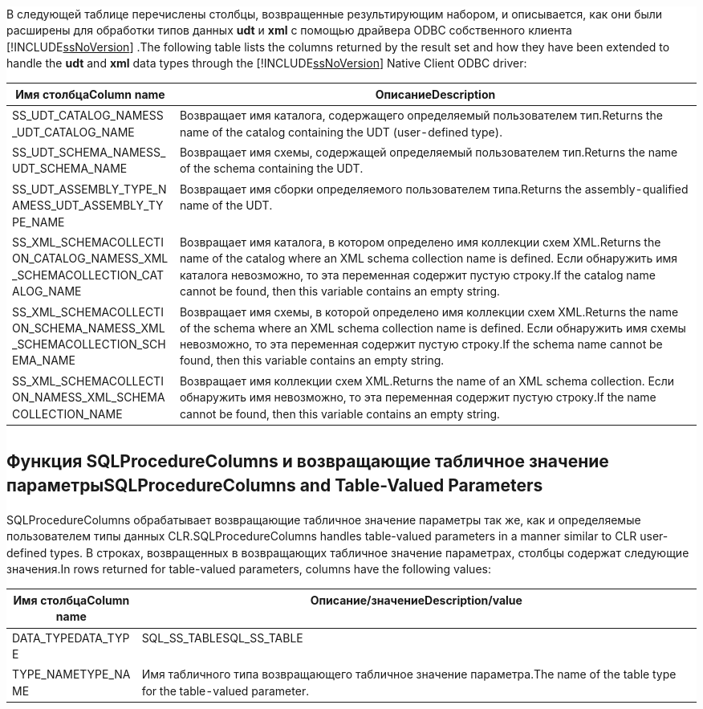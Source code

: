  <span data-ttu-id="4db4d-108">В следующей таблице перечислены столбцы, возвращенные результирующим набором, и описывается, как они были расширены для обработки типов данных **udt** и **xml** с помощью драйвера ODBC собственного клиента [!INCLUDE[ssNoVersion](../../includes/ssnoversion-md.md)] .</span><span class="sxs-lookup"><span data-stu-id="4db4d-108">The following table lists the columns returned by the result set and how they have been extended to handle the **udt** and **xml** data types through the [!INCLUDE[ssNoVersion](../../includes/ssnoversion-md.md)] Native Client ODBC driver:</span></span>  
  
|<span data-ttu-id="4db4d-109">Имя столбца</span><span class="sxs-lookup"><span data-stu-id="4db4d-109">Column name</span></span>|<span data-ttu-id="4db4d-110">Описание</span><span class="sxs-lookup"><span data-stu-id="4db4d-110">Description</span></span>|  
|-----------------|-----------------|  
|<span data-ttu-id="4db4d-111">SS_UDT_CATALOG_NAME</span><span class="sxs-lookup"><span data-stu-id="4db4d-111">SS_UDT_CATALOG_NAME</span></span>|<span data-ttu-id="4db4d-112">Возвращает имя каталога, содержащего определяемый пользователем тип.</span><span class="sxs-lookup"><span data-stu-id="4db4d-112">Returns the name of the catalog containing the UDT (user-defined type).</span></span>|  
|<span data-ttu-id="4db4d-113">SS_UDT_SCHEMA_NAME</span><span class="sxs-lookup"><span data-stu-id="4db4d-113">SS_UDT_SCHEMA_NAME</span></span>|<span data-ttu-id="4db4d-114">Возвращает имя схемы, содержащей определяемый пользователем тип.</span><span class="sxs-lookup"><span data-stu-id="4db4d-114">Returns the name of the schema containing the UDT.</span></span>|  
|<span data-ttu-id="4db4d-115">SS_UDT_ASSEMBLY_TYPE_NAME</span><span class="sxs-lookup"><span data-stu-id="4db4d-115">SS_UDT_ASSEMBLY_TYPE_NAME</span></span>|<span data-ttu-id="4db4d-116">Возвращает имя сборки определяемого пользователем типа.</span><span class="sxs-lookup"><span data-stu-id="4db4d-116">Returns the assembly-qualified name of the UDT.</span></span>|  
|<span data-ttu-id="4db4d-117">SS_XML_SCHEMACOLLECTION_CATALOG_NAME</span><span class="sxs-lookup"><span data-stu-id="4db4d-117">SS_XML_SCHEMACOLLECTION_CATALOG_NAME</span></span>|<span data-ttu-id="4db4d-118">Возвращает имя каталога, в котором определено имя коллекции схем XML.</span><span class="sxs-lookup"><span data-stu-id="4db4d-118">Returns the name of the catalog where an XML schema collection name is defined.</span></span> <span data-ttu-id="4db4d-119">Если обнаружить имя каталога невозможно, то эта переменная содержит пустую строку.</span><span class="sxs-lookup"><span data-stu-id="4db4d-119">If the catalog name cannot be found, then this variable contains an empty string.</span></span>|  
|<span data-ttu-id="4db4d-120">SS_XML_SCHEMACOLLECTION_SCHEMA_NAME</span><span class="sxs-lookup"><span data-stu-id="4db4d-120">SS_XML_SCHEMACOLLECTION_SCHEMA_NAME</span></span>|<span data-ttu-id="4db4d-121">Возвращает имя схемы, в которой определено имя коллекции схем XML.</span><span class="sxs-lookup"><span data-stu-id="4db4d-121">Returns the name of the schema where an XML schema collection name is defined.</span></span> <span data-ttu-id="4db4d-122">Если обнаружить имя схемы невозможно, то эта переменная содержит пустую строку.</span><span class="sxs-lookup"><span data-stu-id="4db4d-122">If the schema name cannot be found, then this variable contains an empty string.</span></span>|  
|<span data-ttu-id="4db4d-123">SS_XML_SCHEMACOLLECTION_NAME</span><span class="sxs-lookup"><span data-stu-id="4db4d-123">SS_XML_SCHEMACOLLECTION_NAME</span></span>|<span data-ttu-id="4db4d-124">Возвращает имя коллекции схем XML.</span><span class="sxs-lookup"><span data-stu-id="4db4d-124">Returns the name of an XML schema collection.</span></span> <span data-ttu-id="4db4d-125">Если обнаружить имя невозможно, то эта переменная содержит пустую строку.</span><span class="sxs-lookup"><span data-stu-id="4db4d-125">If the name cannot be found, then this variable contains an empty string.</span></span>|  
  
## <a name="sqlprocedurecolumns-and-table-valued-parameters"></a><span data-ttu-id="4db4d-126">Функция SQLProcedureColumns и возвращающие табличное значение параметры</span><span class="sxs-lookup"><span data-stu-id="4db4d-126">SQLProcedureColumns and Table-Valued Parameters</span></span>  
 <span data-ttu-id="4db4d-127">SQLProcedureColumns обрабатывает возвращающие табличное значение параметры так же, как и определяемые пользователем типы данных CLR.</span><span class="sxs-lookup"><span data-stu-id="4db4d-127">SQLProcedureColumns handles table-valued parameters in a manner similar to CLR user-defined types.</span></span> <span data-ttu-id="4db4d-128">В строках, возвращенных в возвращающих табличное значение параметрах, столбцы содержат следующие значения.</span><span class="sxs-lookup"><span data-stu-id="4db4d-128">In rows returned for table-valued parameters, columns have the following values:</span></span>  
  
|<span data-ttu-id="4db4d-129">Имя столбца</span><span class="sxs-lookup"><span data-stu-id="4db4d-129">Column name</span></span>|<span data-ttu-id="4db4d-130">Описание/значение</span><span class="sxs-lookup"><span data-stu-id="4db4d-130">Description/value</span></span>|  
|-----------------|------------------------|  
|<span data-ttu-id="4db4d-131">DATA_TYPE</span><span class="sxs-lookup"><span data-stu-id="4db4d-131">DATA_TYPE</span></span>|<span data-ttu-id="4db4d-132">SQL_SS_TABLE</span><span class="sxs-lookup"><span data-stu-id="4db4d-132">SQL_SS_TABLE</span></span>|  
|<span data-ttu-id="4db4d-133">TYPE_NAME</span><span class="sxs-lookup"><span data-stu-id="4db4d-133">TYPE_NAME</span></span>|<span data-ttu-id="4db4d-134">Имя табличного типа возвращающего табличное значение параметра.</span><span class="sxs-lookup"><span data-stu-id="4db4d-134">The name of the table type for the table-valued parameter.</span></span>|  